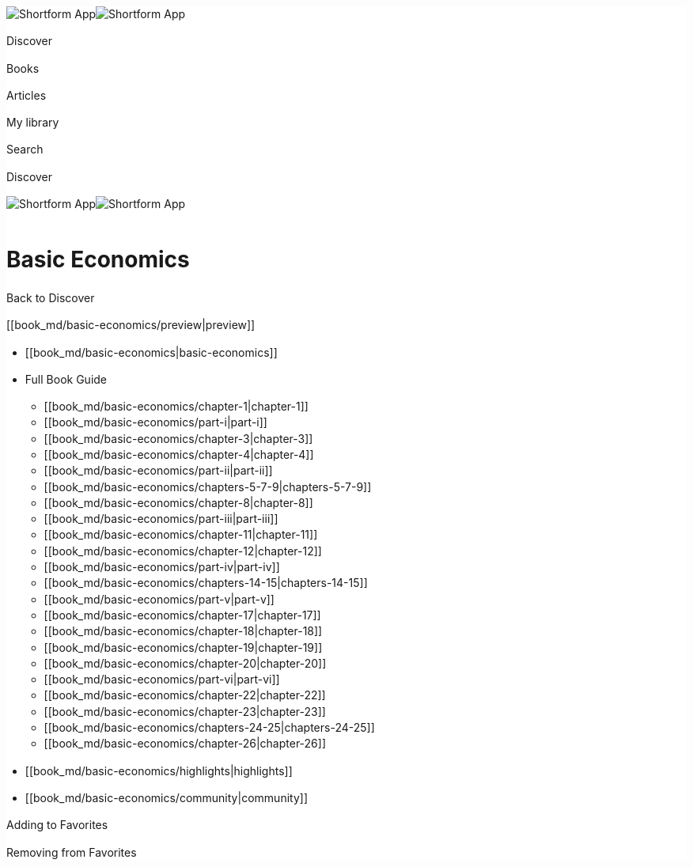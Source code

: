 ![Shortform App](/img/logo.36a2399e.svg)![Shortform App](/img/logo-dark.70c1b072.svg)

Discover

Books

Articles

My library

Search

Discover

![Shortform App](/img/logo.36a2399e.svg)![Shortform App](/img/logo-dark.70c1b072.svg)

# Basic Economics

Back to Discover

[[book_md/basic-economics/preview|preview]]

  * [[book_md/basic-economics|basic-economics]]
  * Full Book Guide

    * [[book_md/basic-economics/chapter-1|chapter-1]]
    * [[book_md/basic-economics/part-i|part-i]]
    * [[book_md/basic-economics/chapter-3|chapter-3]]
    * [[book_md/basic-economics/chapter-4|chapter-4]]
    * [[book_md/basic-economics/part-ii|part-ii]]
    * [[book_md/basic-economics/chapters-5-7-9|chapters-5-7-9]]
    * [[book_md/basic-economics/chapter-8|chapter-8]]
    * [[book_md/basic-economics/part-iii|part-iii]]
    * [[book_md/basic-economics/chapter-11|chapter-11]]
    * [[book_md/basic-economics/chapter-12|chapter-12]]
    * [[book_md/basic-economics/part-iv|part-iv]]
    * [[book_md/basic-economics/chapters-14-15|chapters-14-15]]
    * [[book_md/basic-economics/part-v|part-v]]
    * [[book_md/basic-economics/chapter-17|chapter-17]]
    * [[book_md/basic-economics/chapter-18|chapter-18]]
    * [[book_md/basic-economics/chapter-19|chapter-19]]
    * [[book_md/basic-economics/chapter-20|chapter-20]]
    * [[book_md/basic-economics/part-vi|part-vi]]
    * [[book_md/basic-economics/chapter-22|chapter-22]]
    * [[book_md/basic-economics/chapter-23|chapter-23]]
    * [[book_md/basic-economics/chapters-24-25|chapters-24-25]]
    * [[book_md/basic-economics/chapter-26|chapter-26]]
  * [[book_md/basic-economics/highlights|highlights]]
  * [[book_md/basic-economics/community|community]]



Adding to Favorites 

Removing from Favorites 
